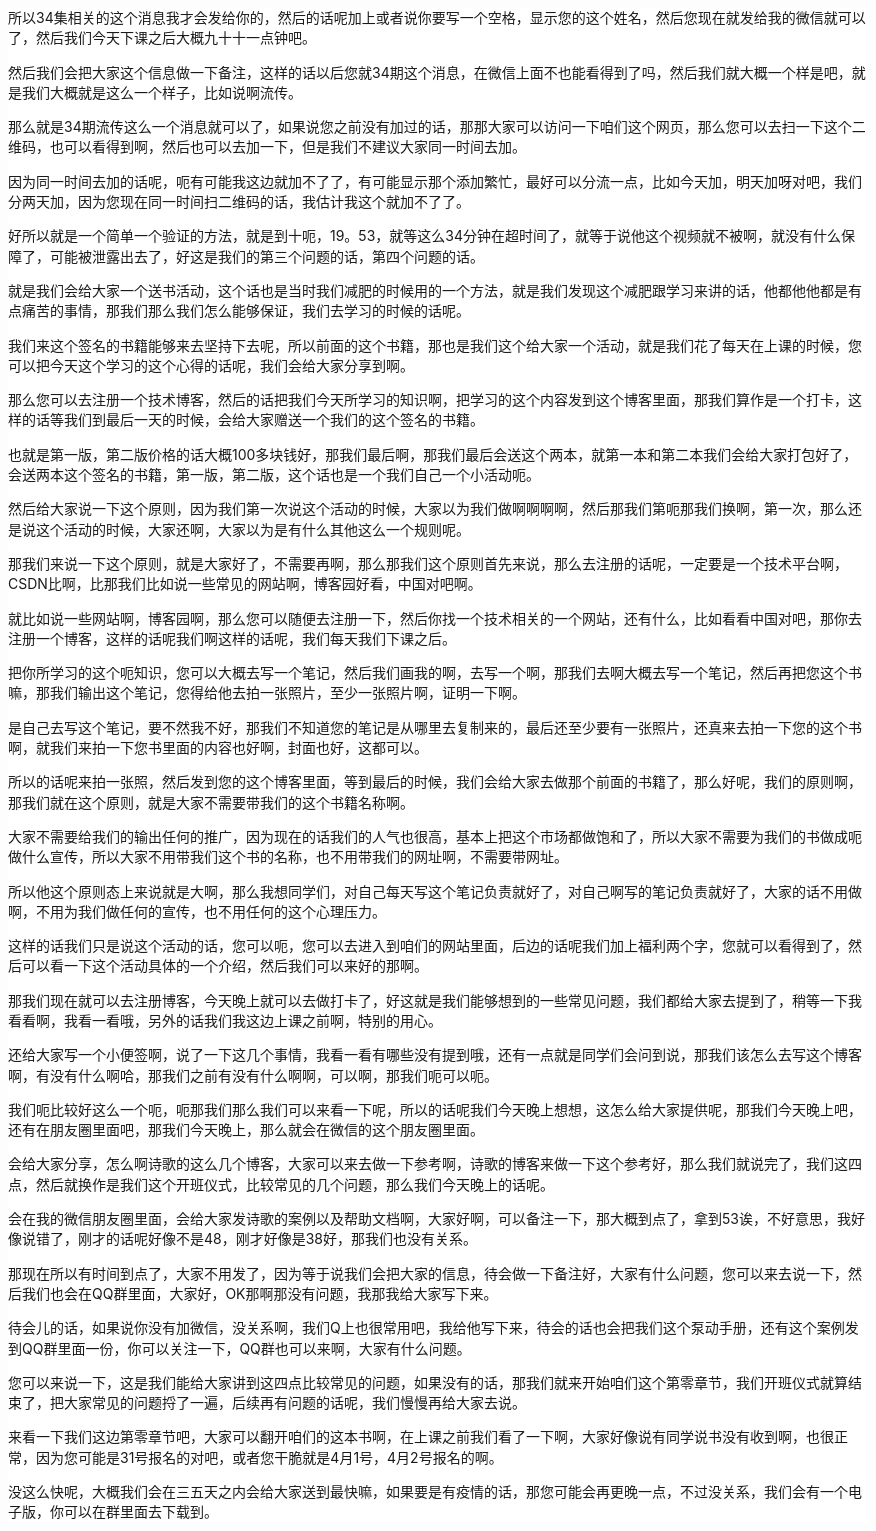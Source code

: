 所以34集相关的这个消息我才会发给你的，然后的话呢加上或者说你要写一个空格，显示您的这个姓名，然后您现在就发给我的微信就可以了，然后我们今天下课之后大概九十十一点钟吧。

然后我们会把大家这个信息做一下备注，这样的话以后您就34期这个消息，在微信上面不也能看得到了吗，然后我们就大概一个样是吧，就是我们大概就是这么一个样子，比如说啊流传。

那么就是34期流传这么一个消息就可以了，如果说您之前没有加过的话，那那大家可以访问一下咱们这个网页，那么您可以去扫一下这个二维码，也可以看得到啊，然后也可以去加一下，但是我们不建议大家同一时间去加。

因为同一时间去加的话呢，呃有可能我这边就加不了了，有可能显示那个添加繁忙，最好可以分流一点，比如今天加，明天加呀对吧，我们分两天加，因为您现在同一时间扫二维码的话，我估计我这个就加不了了。

好所以就是一个简单一个验证的方法，就是到十呃，19。53，就等这么34分钟在超时间了，就等于说他这个视频就不被啊，就没有什么保障了，可能被泄露出去了，好这是我们的第三个问题的话，第四个问题的话。

就是我们会给大家一个送书活动，这个话也是当时我们减肥的时候用的一个方法，就是我们发现这个减肥跟学习来讲的话，他都他他都是有点痛苦的事情，那我们那么我们怎么能够保证，我们去学习的时候的话呢。

我们来这个签名的书籍能够来去坚持下去呢，所以前面的这个书籍，那也是我们这个给大家一个活动，就是我们花了每天在上课的时候，您可以把今天这个学习的这个心得的话呢，我们会给大家分享到啊。

那么您可以去注册一个技术博客，然后的话把我们今天所学习的知识啊，把学习的这个内容发到这个博客里面，那我们算作是一个打卡，这样的话等我们到最后一天的时候，会给大家赠送一个我们的这个签名的书籍。

也就是第一版，第二版价格的话大概100多块钱好，那我们最后啊，那我们最后会送这个两本，就第一本和第二本我们会给大家打包好了，会送两本这个签名的书籍，第一版，第二版，这个话也是一个我们自己一个小活动呃。

然后给大家说一下这个原则，因为我们第一次说这个活动的时候，大家以为我们做啊啊啊啊，然后那我们第呃那我们换啊，第一次，那么还是说这个活动的时候，大家还啊，大家以为是有什么其他这么一个规则呢。

那我们来说一下这个原则，就是大家好了，不需要再啊，那么那我们这个原则首先来说，那么去注册的话呢，一定要是一个技术平台啊，CSDN比啊，比那我们比如说一些常见的网站啊，博客园好看，中国对吧啊。

就比如说一些网站啊，博客园啊，那么您可以随便去注册一下，然后你找一个技术相关的一个网站，还有什么，比如看看中国对吧，那你去注册一个博客，这样的话呢我们啊这样的话呢，我们每天我们下课之后。

把你所学习的这个呃知识，您可以大概去写一个笔记，然后我们画我的啊，去写一个啊，那我们去啊大概去写一个笔记，然后再把您这个书嘛，那我们输出这个笔记，您得给他去拍一张照片，至少一张照片啊，证明一下啊。

是自己去写这个笔记，要不然我不好，那我们不知道您的笔记是从哪里去复制来的，最后还至少要有一张照片，还真来去拍一下您的这个书啊，就我们来拍一下您书里面的内容也好啊，封面也好，这都可以。

所以的话呢来拍一张照，然后发到您的这个博客里面，等到最后的时候，我们会给大家去做那个前面的书籍了，那么好呢，我们的原则啊，那我们就在这个原则，就是大家不需要带我们的这个书籍名称啊。

大家不需要给我们的输出任何的推广，因为现在的话我们的人气也很高，基本上把这个市场都做饱和了，所以大家不需要为我们的书做成呃做什么宣传，所以大家不用带我们这个书的名称，也不用带我们的网址啊，不需要带网址。

所以他这个原则态上来说就是大啊，那么我想同学们，对自己每天写这个笔记负责就好了，对自己啊写的笔记负责就好了，大家的话不用做啊，不用为我们做任何的宣传，也不用任何的这个心理压力。

这样的话我们只是说这个活动的话，您可以呃，您可以去进入到咱们的网站里面，后边的话呢我们加上福利两个字，您就可以看得到了，然后可以看一下这个活动具体的一个介绍，然后我们可以来好的那啊。

那我们现在就可以去注册博客，今天晚上就可以去做打卡了，好这就是我们能够想到的一些常见问题，我们都给大家去提到了，稍等一下我看看啊，我看一看哦，另外的话我们我这边上课之前啊，特别的用心。

还给大家写一个小便签啊，说了一下这几个事情，我看一看有哪些没有提到哦，还有一点就是同学们会问到说，那我们该怎么去写这个博客啊，有没有什么啊哈，那我们之前有没有什么啊啊，可以啊，那我们呃可以呃。

我们呃比较好这么一个呃，呃那我们那么我们可以来看一下呢，所以的话呢我们今天晚上想想，这怎么给大家提供呢，那我们今天晚上吧，还有在朋友圈里面吧，那我们今天晚上，那么就会在微信的这个朋友圈里面。

会给大家分享，怎么啊诗歌的这么几个博客，大家可以来去做一下参考啊，诗歌的博客来做一下这个参考好，那么我们就说完了，我们这四点，然后就换作是我们这个开班仪式，比较常见的几个问题，那么我们今天晚上的话呢。

会在我的微信朋友圈里面，会给大家发诗歌的案例以及帮助文档啊，大家好啊，可以备注一下，那大概到点了，拿到53诶，不好意思，我好像说错了，刚才的话呢好像不是48，刚才好像是38好，那我们也没有关系。

那现在所以有时间到点了，大家不用发了，因为等于说我们会把大家的信息，待会做一下备注好，大家有什么问题，您可以来去说一下，然后我们也会在QQ群里面，大家好，OK那啊那没有问题，我那我给大家写下来。

待会儿的话，如果说你没有加微信，没关系啊，我们Q上也很常用吧，我给他写下来，待会的话也会把我们这个泵动手册，还有这个案例发到QQ群里面一份，你可以关注一下，QQ群也可以来啊，大家有什么问题。

您可以来说一下，这是我们能给大家讲到这四点比较常见的问题，如果没有的话，那我们就来开始咱们这个第零章节，我们开班仪式就算结束了，把大家常见的问题捋了一遍，后续再有问题的话呢，我们慢慢再给大家去说。

来看一下我们这边第零章节吧，大家可以翻开咱们的这本书啊，在上课之前我们看了一下啊，大家好像说有同学说书没有收到啊，也很正常，因为您可能是31号报名的对吧，或者您干脆就是4月1号，4月2号报名的啊。

没这么快呢，大概我们会在三五天之内会给大家送到最快嘛，如果要是有疫情的话，那您可能会再更晚一点，不过没关系，我们会有一个电子版，你可以在群里面去下载到。



